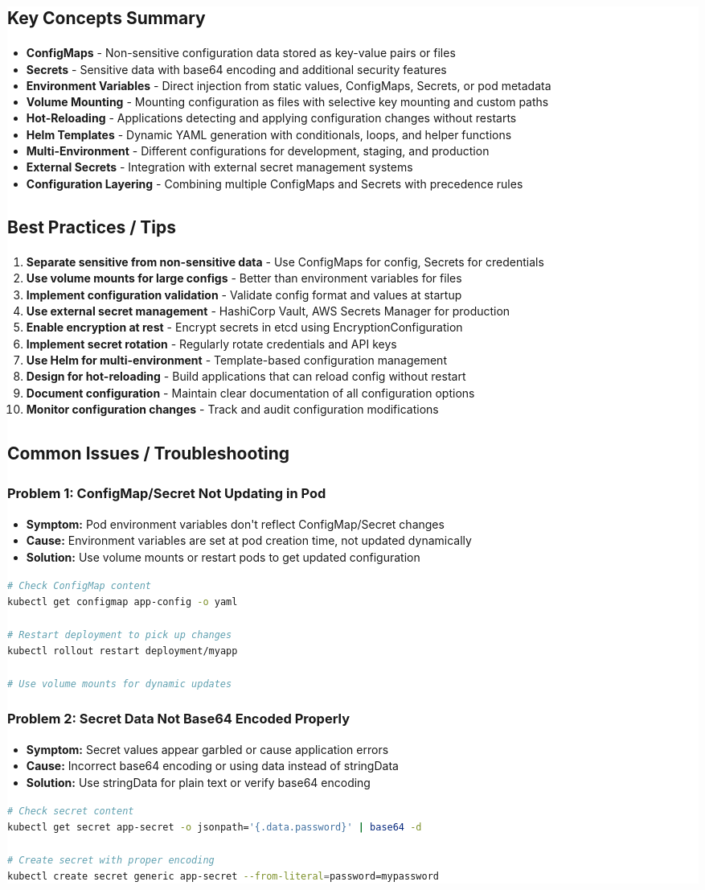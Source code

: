 ## Key Concepts Summary
- **ConfigMaps** - Non-sensitive configuration data stored as key-value pairs or files
- **Secrets** - Sensitive data with base64 encoding and additional security features
- **Environment Variables** - Direct injection from static values, ConfigMaps, Secrets, or pod metadata
- **Volume Mounting** - Mounting configuration as files with selective key mounting and custom paths
- **Hot-Reloading** - Applications detecting and applying configuration changes without restarts
- **Helm Templates** - Dynamic YAML generation with conditionals, loops, and helper functions
- **Multi-Environment** - Different configurations for development, staging, and production
- **External Secrets** - Integration with external secret management systems
- **Configuration Layering** - Combining multiple ConfigMaps and Secrets with precedence rules

## Best Practices / Tips

1. **Separate sensitive from non-sensitive data** - Use ConfigMaps for config, Secrets for credentials
2. **Use volume mounts for large configs** - Better than environment variables for files
3. **Implement configuration validation** - Validate config format and values at startup
4. **Use external secret management** - HashiCorp Vault, AWS Secrets Manager for production
5. **Enable encryption at rest** - Encrypt secrets in etcd using EncryptionConfiguration
6. **Implement secret rotation** - Regularly rotate credentials and API keys
7. **Use Helm for multi-environment** - Template-based configuration management
8. **Design for hot-reloading** - Build applications that can reload config without restart
9. **Document configuration** - Maintain clear documentation of all configuration options
10. **Monitor configuration changes** - Track and audit configuration modifications

## Common Issues / Troubleshooting

### Problem 1: ConfigMap/Secret Not Updating in Pod
- **Symptom:** Pod environment variables don't reflect ConfigMap/Secret changes
- **Cause:** Environment variables are set at pod creation time, not updated dynamically
- **Solution:** Use volume mounts or restart pods to get updated configuration

```bash
# Check ConfigMap content
kubectl get configmap app-config -o yaml

# Restart deployment to pick up changes
kubectl rollout restart deployment/myapp

# Use volume mounts for dynamic updates
```

### Problem 2: Secret Data Not Base64 Encoded Properly
- **Symptom:** Secret values appear garbled or cause application errors
- **Cause:** Incorrect base64 encoding or using data instead of stringData
- **Solution:** Use stringData for plain text or verify base64 encoding

```bash
# Check secret content
kubectl get secret app-secret -o jsonpath='{.data.password}' | base64 -d

# Create secret with proper encoding
kubectl create secret generic app-secret --from-literal=password=mypassword
```
